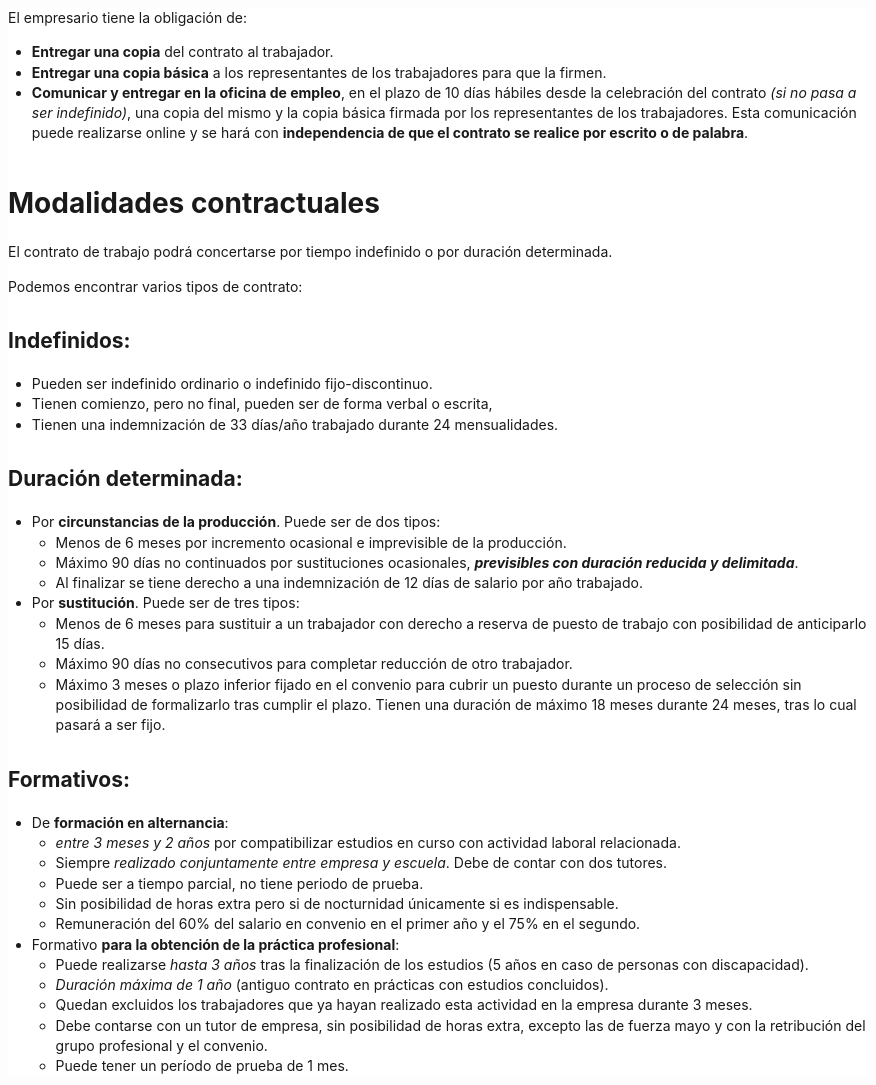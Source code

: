 El empresario tiene la obligación de:
- **Entregar una copia** del contrato al trabajador.
- **Entregar una copia básica** a los representantes de los trabajadores para que la firmen.
- **Comunicar y entregar en la oficina de empleo**, en el plazo de 10 días hábiles desde la celebración del contrato *(si no pasa a ser indefinido)*, una copia del mismo y la copia básica firmada por los representantes de los trabajadores. Esta comunicación puede realizarse online y se hará con **independencia de que el contrato se realice por escrito o de palabra**.

# Modalidades contractuales
El contrato de trabajo podrá concertarse por tiempo indefinido o por duración determinada.

Podemos encontrar varios tipos de contrato:

## Indefinidos: 
- Pueden ser indefinido ordinario o indefinido fijo-discontinuo. 
- Tienen comienzo, pero no final, pueden ser de forma verbal o escrita, 
- Tienen una indemnización de 33 días/año trabajado durante 24 mensualidades.

## Duración determinada:
- Por **circunstancias de la producción**. Puede ser de dos tipos: 
  - Menos de 6 meses por incremento ocasional e imprevisible de la producción.
  - Máximo 90 días no continuados por sustituciones ocasionales, ***previsibles con duración reducida y delimitada***. 
  - Al finalizar se tiene derecho a una indemnización de 12 días de salario por año trabajado.
- Por **sustitución**. Puede ser de tres tipos: 
  - Menos de 6 meses para sustituir a un trabajador con derecho a reserva de puesto de trabajo con posibilidad de anticiparlo 15 días.
  - Máximo 90 días no consecutivos para completar reducción de otro trabajador.
  - Máximo 3 meses o plazo inferior fijado en el convenio para cubrir un puesto durante un proceso de selección sin posibilidad de formalizarlo tras cumplir el plazo. Tienen una duración de máximo 18 meses durante 24 meses, tras lo cual pasará a ser fijo.

## Formativos: 
- De **formación en alternancia**: 
  - *entre 3 meses y 2 años* por compatibilizar estudios en curso con actividad laboral relacionada. 
  - Siempre *realizado conjuntamente entre empresa y escuela*. Debe de contar con dos tutores.
  - Puede ser a tiempo parcial, no tiene periodo de prueba.
  - Sin posibilidad de horas extra pero si de nocturnidad únicamente si  es indispensable.
  - Remuneración del 60% del salario en convenio en el primer año y el 75% en el segundo.
- Formativo **para la obtención de la práctica profesional**:
  -  Puede realizarse *hasta 3 años* tras la finalización de los estudios (5 años en caso de personas con discapacidad).
  -  *Duración máxima de 1 año* (antiguo contrato en prácticas con estudios concluidos).
  -  Quedan excluidos los trabajadores que ya hayan realizado esta actividad en la empresa durante 3 meses.
  -  Debe contarse con un tutor de empresa, sin posibilidad de horas extra, excepto las de fuerza mayo y con la retribución del grupo profesional y el convenio. 
  -  Puede tener un período de prueba de 1 mes.
